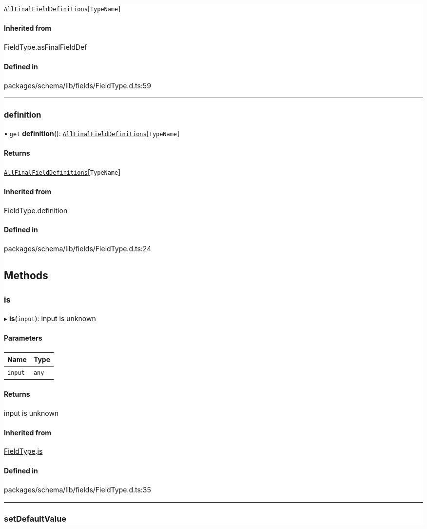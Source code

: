 [`AllFinalFieldDefinitions`](../modules/Solarwind.md#allfinalfielddefinitions)[`TypeName`]

#### Inherited from

FieldType.asFinalFieldDef

#### Defined in

packages/schema/lib/fields/FieldType.d.ts:59

___

### definition

• `get` **definition**(): [`AllFinalFieldDefinitions`](../modules/Solarwind.md#allfinalfielddefinitions)[`TypeName`]

#### Returns

[`AllFinalFieldDefinitions`](../modules/Solarwind.md#allfinalfielddefinitions)[`TypeName`]

#### Inherited from

FieldType.definition

#### Defined in

packages/schema/lib/fields/FieldType.d.ts:24

## Methods

### is

▸ **is**(`input`): input is unknown

#### Parameters

| Name | Type |
| :------ | :------ |
| `input` | `any` |

#### Returns

input is unknown

#### Inherited from

[FieldType](Solarwind.FieldType.md).[is](Solarwind.FieldType.md#is)

#### Defined in

packages/schema/lib/fields/FieldType.d.ts:35

___

### setDefaultValue
